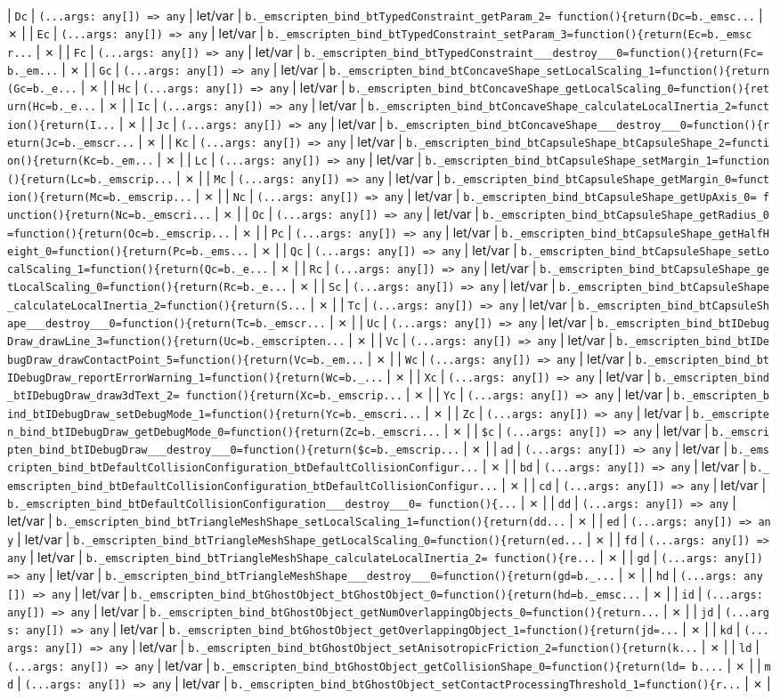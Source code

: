 | `Dc` | `(...args: any[]) => any` | let/var | `b._emscripten_bind_btTypedConstraint_getParam_2= function(){return(Dc=b._emsc...` | ✗ |
| `Ec` | `(...args: any[]) => any` | let/var | `b._emscripten_bind_btTypedConstraint_setParam_3=function(){return(Ec=b._emscr...` | ✗ |
| `Fc` | `(...args: any[]) => any` | let/var | `b._emscripten_bind_btTypedConstraint___destroy___0=function(){return(Fc=b._em...` | ✗ |
| `Gc` | `(...args: any[]) => any` | let/var | `b._emscripten_bind_btConcaveShape_setLocalScaling_1=function(){return(Gc=b._e...` | ✗ |
| `Hc` | `(...args: any[]) => any` | let/var | `b._emscripten_bind_btConcaveShape_getLocalScaling_0=function(){return(Hc=b._e...` | ✗ |
| `Ic` | `(...args: any[]) => any` | let/var | `b._emscripten_bind_btConcaveShape_calculateLocalInertia_2=function(){return(I...` | ✗ |
| `Jc` | `(...args: any[]) => any` | let/var | `b._emscripten_bind_btConcaveShape___destroy___0=function(){return(Jc=b._emscr...` | ✗ |
| `Kc` | `(...args: any[]) => any` | let/var | `b._emscripten_bind_btCapsuleShape_btCapsuleShape_2=function(){return(Kc=b._em...` | ✗ |
| `Lc` | `(...args: any[]) => any` | let/var | `b._emscripten_bind_btCapsuleShape_setMargin_1=function(){return(Lc=b._emscrip...` | ✗ |
| `Mc` | `(...args: any[]) => any` | let/var | `b._emscripten_bind_btCapsuleShape_getMargin_0=function(){return(Mc=b._emscrip...` | ✗ |
| `Nc` | `(...args: any[]) => any` | let/var | `b._emscripten_bind_btCapsuleShape_getUpAxis_0= function(){return(Nc=b._emscri...` | ✗ |
| `Oc` | `(...args: any[]) => any` | let/var | `b._emscripten_bind_btCapsuleShape_getRadius_0=function(){return(Oc=b._emscrip...` | ✗ |
| `Pc` | `(...args: any[]) => any` | let/var | `b._emscripten_bind_btCapsuleShape_getHalfHeight_0=function(){return(Pc=b._ems...` | ✗ |
| `Qc` | `(...args: any[]) => any` | let/var | `b._emscripten_bind_btCapsuleShape_setLocalScaling_1=function(){return(Qc=b._e...` | ✗ |
| `Rc` | `(...args: any[]) => any` | let/var | `b._emscripten_bind_btCapsuleShape_getLocalScaling_0=function(){return(Rc=b._e...` | ✗ |
| `Sc` | `(...args: any[]) => any` | let/var | `b._emscripten_bind_btCapsuleShape_calculateLocalInertia_2=function(){return(S...` | ✗ |
| `Tc` | `(...args: any[]) => any` | let/var | `b._emscripten_bind_btCapsuleShape___destroy___0=function(){return(Tc=b._emscr...` | ✗ |
| `Uc` | `(...args: any[]) => any` | let/var | `b._emscripten_bind_btIDebugDraw_drawLine_3=function(){return(Uc=b._emscripten...` | ✗ |
| `Vc` | `(...args: any[]) => any` | let/var | `b._emscripten_bind_btIDebugDraw_drawContactPoint_5=function(){return(Vc=b._em...` | ✗ |
| `Wc` | `(...args: any[]) => any` | let/var | `b._emscripten_bind_btIDebugDraw_reportErrorWarning_1=function(){return(Wc=b._...` | ✗ |
| `Xc` | `(...args: any[]) => any` | let/var | `b._emscripten_bind_btIDebugDraw_draw3dText_2= function(){return(Xc=b._emscrip...` | ✗ |
| `Yc` | `(...args: any[]) => any` | let/var | `b._emscripten_bind_btIDebugDraw_setDebugMode_1=function(){return(Yc=b._emscri...` | ✗ |
| `Zc` | `(...args: any[]) => any` | let/var | `b._emscripten_bind_btIDebugDraw_getDebugMode_0=function(){return(Zc=b._emscri...` | ✗ |
| `$c` | `(...args: any[]) => any` | let/var | `b._emscripten_bind_btIDebugDraw___destroy___0=function(){return($c=b._emscrip...` | ✗ |
| `ad` | `(...args: any[]) => any` | let/var | `b._emscripten_bind_btDefaultCollisionConfiguration_btDefaultCollisionConfigur...` | ✗ |
| `bd` | `(...args: any[]) => any` | let/var | `b._emscripten_bind_btDefaultCollisionConfiguration_btDefaultCollisionConfigur...` | ✗ |
| `cd` | `(...args: any[]) => any` | let/var | `b._emscripten_bind_btDefaultCollisionConfiguration___destroy___0= function(){...` | ✗ |
| `dd` | `(...args: any[]) => any` | let/var | `b._emscripten_bind_btTriangleMeshShape_setLocalScaling_1=function(){return(dd...` | ✗ |
| `ed` | `(...args: any[]) => any` | let/var | `b._emscripten_bind_btTriangleMeshShape_getLocalScaling_0=function(){return(ed...` | ✗ |
| `fd` | `(...args: any[]) => any` | let/var | `b._emscripten_bind_btTriangleMeshShape_calculateLocalInertia_2= function(){re...` | ✗ |
| `gd` | `(...args: any[]) => any` | let/var | `b._emscripten_bind_btTriangleMeshShape___destroy___0=function(){return(gd=b._...` | ✗ |
| `hd` | `(...args: any[]) => any` | let/var | `b._emscripten_bind_btGhostObject_btGhostObject_0=function(){return(hd=b._emsc...` | ✗ |
| `id` | `(...args: any[]) => any` | let/var | `b._emscripten_bind_btGhostObject_getNumOverlappingObjects_0=function(){return...` | ✗ |
| `jd` | `(...args: any[]) => any` | let/var | `b._emscripten_bind_btGhostObject_getOverlappingObject_1=function(){return(jd=...` | ✗ |
| `kd` | `(...args: any[]) => any` | let/var | `b._emscripten_bind_btGhostObject_setAnisotropicFriction_2=function(){return(k...` | ✗ |
| `ld` | `(...args: any[]) => any` | let/var | `b._emscripten_bind_btGhostObject_getCollisionShape_0=function(){return(ld= b....` | ✗ |
| `md` | `(...args: any[]) => any` | let/var | `b._emscripten_bind_btGhostObject_setContactProcessingThreshold_1=function(){r...` | ✗ |